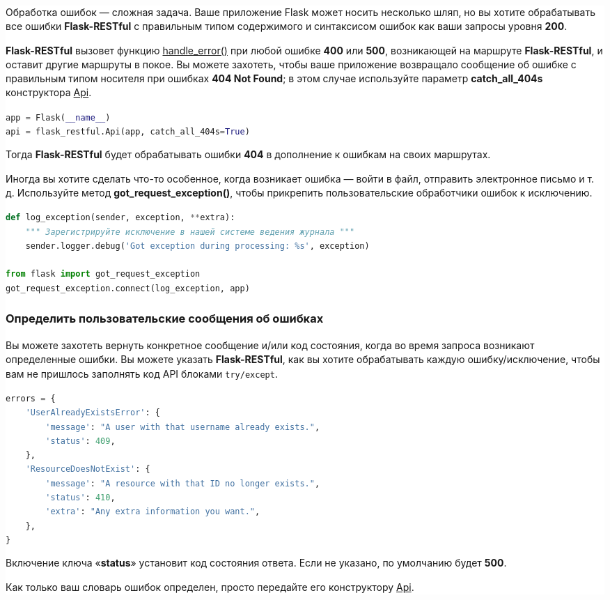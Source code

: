 Обработка ошибок — сложная задача. Ваше приложение Flask может носить несколько шляп, но вы хотите обрабатывать все ошибки **Flask-RESTful** с правильным типом содержимого и синтаксисом ошибок как ваши запросы уровня **200**.

**Flask-RESTful** вызовет функцию [handle\_error()](../spravka-api-flask-restful/api.md#handle\_error) при любой ошибке **400** или **500**, возникающей на маршруте **Flask-RESTful**, и оставит другие маршруты в покое. Вы можете захотеть, чтобы ваше приложение возвращало сообщение об ошибке с правильным типом носителя при ошибках **404 Not Found**; в этом случае используйте параметр **catch\_all\_404s** конструктора [Api](../spravka-api-flask-restful/api.md#api).

```python
app = Flask(__name__)
api = flask_restful.Api(app, catch_all_404s=True)
```

Тогда **Flask-RESTful** будет обрабатывать ошибки **404** в дополнение к ошибкам на своих маршрутах.

Иногда вы хотите сделать что-то особенное, когда возникает ошибка — войти в файл, отправить электронное письмо и т. д. Используйте метод **got\_request\_exception()**, чтобы прикрепить пользовательские обработчики ошибок к исключению.

```python
def log_exception(sender, exception, **extra):
    """ Зарегистрируйте исключение в нашей системе ведения журнала """
    sender.logger.debug('Got exception during processing: %s', exception)

from flask import got_request_exception
got_request_exception.connect(log_exception, app)
```

### Определить пользовательские сообщения об ошибках

Вы можете захотеть вернуть конкретное сообщение и/или код состояния, когда во время запроса возникают определенные ошибки. Вы можете указать **Flask-RESTful**, как вы хотите обрабатывать каждую ошибку/исключение, чтобы вам не пришлось заполнять код API блоками `try/except`.

```python
errors = {
    'UserAlreadyExistsError': {
        'message': "A user with that username already exists.",
        'status': 409,
    },
    'ResourceDoesNotExist': {
        'message': "A resource with that ID no longer exists.",
        'status': 410,
        'extra': "Any extra information you want.",
    },
}
```

Включение ключа «**status**» установит код состояния ответа. Если не указано, по умолчанию будет **500**.

Как только ваш словарь ошибок определен, просто передайте его конструктору [Api](../spravka-api-flask-restful/api.md#api).
